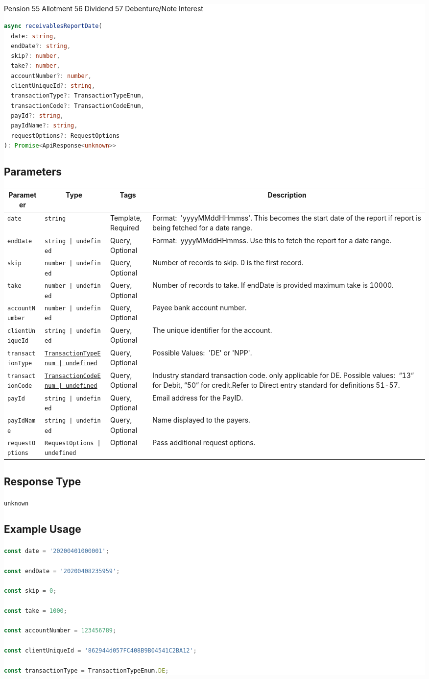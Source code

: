 <td>Pension</td> </tr> <tr> <td>55</td> <td>Allotment</td> </tr> <tr> <td>56</td> <td>Dividend</td> </tr> <tr> <td>57</td> <td>Debenture/Note Interest</td> </tr> </table> <br>

```ts
async receivablesReportDate(
  date: string,
  endDate?: string,
  skip?: number,
  take?: number,
  accountNumber?: number,
  clientUniqueId?: string,
  transactionType?: TransactionTypeEnum,
  transactionCode?: TransactionCodeEnum,
  payId?: string,
  payIdName?: string,
  requestOptions?: RequestOptions
): Promise<ApiResponse<unknown>>
```

## Parameters

| Parameter | Type | Tags | Description |
|  --- | --- | --- | --- |
| `date` | `string` | Template, Required | Format:&nbsp; 'yyyyMMddHHmmss'. This becomes the start date of the report if report is being fetched for a date range. |
| `endDate` | `string \| undefined` | Query, Optional | Format:&nbsp; yyyyMMddHHmmss. Use this to fetch the report for a date range. |
| `skip` | `number \| undefined` | Query, Optional | Number of records to skip. 0 is the first record. |
| `take` | `number \| undefined` | Query, Optional | Number of records to take. If endDate is provided maximum take is 10000. |
| `accountNumber` | `number \| undefined` | Query, Optional | Payee bank account number. |
| `clientUniqueId` | `string \| undefined` | Query, Optional | The unique identifier for the account. |
| `transactionType` | [`TransactionTypeEnum \| undefined`](../../doc/models/transaction-type-enum.md) | Query, Optional | Possible Values:&nbsp; 'DE' or 'NPP'. |
| `transactionCode` | [`TransactionCodeEnum \| undefined`](../../doc/models/transaction-code-enum.md) | Query, Optional | Industry standard transaction code. only applicable for DE. Possible values:&nbsp; “13” for Debit, “50” for credit.Refer to Direct entry standard for definitions 51-57. |
| `payId` | `string \| undefined` | Query, Optional | Email address for the PayID. |
| `payIdName` | `string \| undefined` | Query, Optional | Name displayed to the payers. |
| `requestOptions` | `RequestOptions \| undefined` | Optional | Pass additional request options. |

## Response Type

`unknown`

## Example Usage

```ts
const date = '20200401000001';

const endDate = '20200408235959';

const skip = 0;

const take = 1000;

const accountNumber = 123456789;

const clientUniqueId = '862944d057FC408B9B04541C2BA12';

const transactionType = TransactionTypeEnum.DE;

```